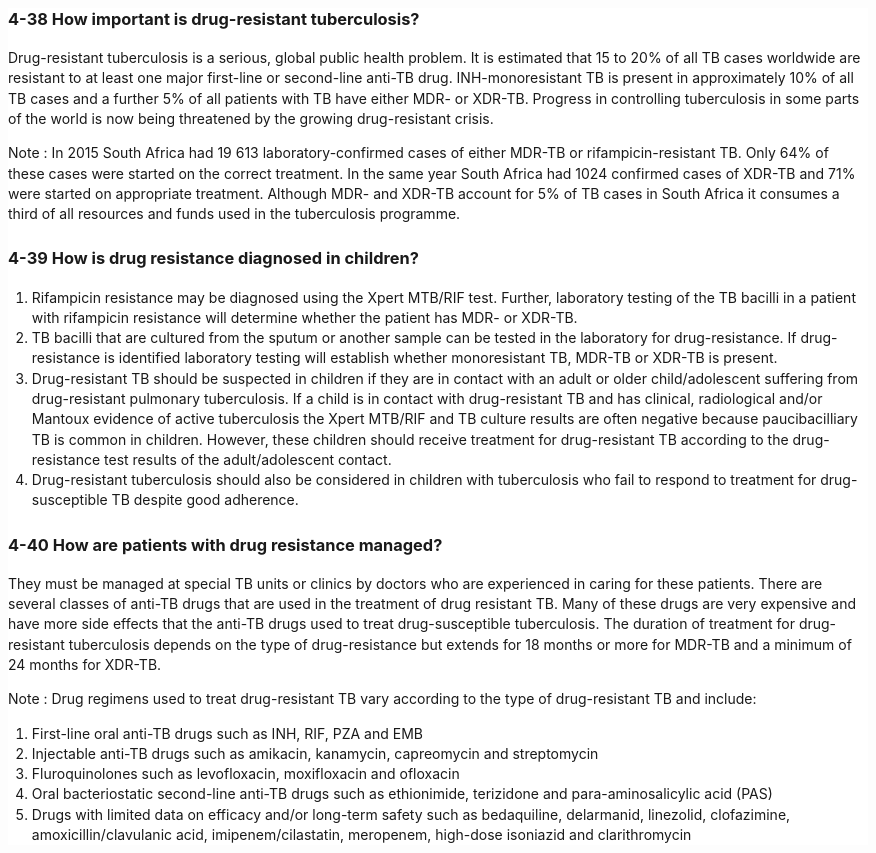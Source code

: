 ### 4-38 How important is drug-resistant tuberculosis?

Drug-resistant tuberculosis is a serious, global public health problem. It is estimated that 15 to 20% of all TB cases worldwide are resistant to at least one major first-line or second-line anti-TB drug. INH-monoresistant TB is present in approximately 10% of all TB cases and a further 5% of all patients with TB have either MDR- or XDR-TB. Progress in controlling tuberculosis in some parts of the world is now being threatened by the growing drug-resistant crisis.

Note
:   In 2015 South Africa had 19 613 laboratory-confirmed cases of either MDR-TB or rifampicin-resistant TB. Only 64% of these cases were started on the correct treatment. In the same year South Africa had 1024 confirmed cases of XDR-TB and 71% were started on appropriate treatment. Although MDR- and XDR-TB account for 5% of TB cases in South Africa it consumes a third of all resources and funds used in the tuberculosis programme.


### 4-39 How is drug resistance diagnosed in children?

1.  Rifampicin resistance may be diagnosed using the Xpert MTB/RIF test. Further, laboratory testing of the TB bacilli in a patient with rifampicin resistance will determine whether the patient has MDR- or XDR-TB.
2.  TB bacilli that are cultured from the sputum or another sample can be tested in the laboratory for drug-resistance. If drug-resistance is identified laboratory testing will establish whether monoresistant TB, MDR-TB or XDR-TB is present.
3.  Drug-resistant TB should be suspected in children if they are in contact with an adult or older child/adolescent suffering from drug-resistant pulmonary tuberculosis. If a child is in contact with drug-resistant TB and has clinical, radiological and/or Mantoux evidence of active tuberculosis the Xpert MTB/RIF and TB culture results are often negative because paucibacilliary TB is common in children. However, these children should receive treatment for drug-resistant TB according to the drug-resistance test results of the adult/adolescent contact.
4.  Drug-resistant tuberculosis should also be considered in children with tuberculosis who fail to respond to treatment for drug-susceptible TB despite good adherence.

### 4-40 How are patients with drug resistance managed?

They must be managed at special TB units or clinics by doctors who are experienced in caring for these patients. There are several classes of anti-TB drugs that are used in the treatment of drug resistant TB. Many of these drugs are very expensive and have more side effects that the anti-TB drugs used to treat drug-susceptible tuberculosis. The duration of treatment for drug-resistant tuberculosis depends on the type of drug-resistance but extends for 18 months or more for MDR-TB and a minimum of 24 months for XDR-TB.

Note
:   Drug regimens used to treat drug-resistant TB vary according to the type of drug-resistant TB and include:

1.  First-line oral anti-TB drugs such as INH, RIF, PZA and EMB
2.  Injectable anti-TB drugs such as amikacin, kanamycin, capreomycin and streptomycin
3.  Fluroquinolones such as levofloxacin, moxifloxacin and ofloxacin
4.  Oral bacteriostatic second-line anti-TB drugs such as ethionimide, terizidone and para-aminosalicylic acid (PAS)
5.  Drugs with limited data on efficacy and/or long-term safety such as bedaquiline, delarmanid, linezolid, clofazimine, amoxicillin/clavulanic acid, imipenem/cilastatin, meropenem, high-dose isoniazid and clarithromycin
